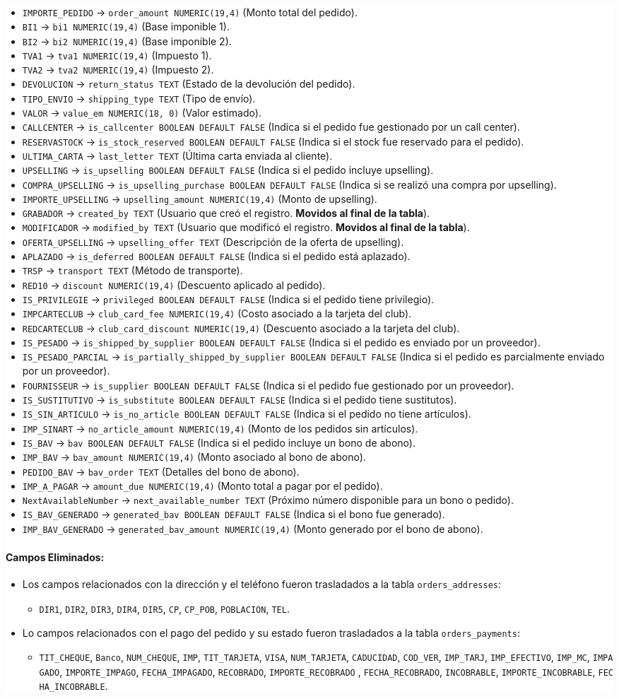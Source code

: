    - `IMPORTE_PEDIDO` → `order_amount NUMERIC(19,4)` (Monto total del pedido).
   - `BI1` → `bi1 NUMERIC(19,4)` (Base imponible 1).
   - `BI2` → `bi2 NUMERIC(19,4)` (Base imponible 2).
   - `TVA1` → `tva1 NUMERIC(19,4)` (Impuesto 1).
   - `TVA2` → `tva2 NUMERIC(19,4)` (Impuesto 2).
   - `DEVOLUCION` → `return_status TEXT` (Estado de la devolución del pedido).
   - `TIPO_ENVIO` → `shipping_type TEXT` (Tipo de envío).
   - `VALOR` → `value_em NUMERIC(18, 0)` (Valor estimado).
   - `CALLCENTER` → `is_callcenter BOOLEAN DEFAULT FALSE` (Indica si el pedido fue gestionado por un call center).
   - `RESERVASTOCK` → `is_stock_reserved BOOLEAN DEFAULT FALSE` (Indica si el stock fue reservado para el pedido).
   - `ULTIMA_CARTA` → `last_letter TEXT` (Última carta enviada al cliente).
   - `UPSELLING` → `is_upselling BOOLEAN DEFAULT FALSE` (Indica si el pedido incluye upselling).
   - `COMPRA_UPSELLING` → `is_upselling_purchase BOOLEAN DEFAULT FALSE` (Indica si se realizó una compra por upselling).
   - `IMPORTE_UPSELLING` → `upselling_amount NUMERIC(19,4)` (Monto de upselling).
   - `GRABADOR` → `created_by TEXT` (Usuario que creó el registro. **Movidos al final de la tabla**).
   - `MODIFICADOR` → `modified_by TEXT` (Usuario que modificó el registro. **Movidos al final de la tabla**).
   - `OFERTA_UPSELLING` → `upselling_offer TEXT` (Descripción de la oferta de upselling).
   - `APLAZADO` → `is_deferred BOOLEAN DEFAULT FALSE` (Indica si el pedido está aplazado).
   - `TRSP` → `transport TEXT` (Método de transporte).
   - `RED10` → `discount NUMERIC(19,4)` (Descuento aplicado al pedido).
   - `IS_PRIVILEGIE` → `privileged BOOLEAN DEFAULT FALSE` (Indica si el pedido tiene privilegio).
   - `IMPCARTECLUB` → `club_card_fee NUMERIC(19,4)` (Costo asociado a la tarjeta del club).
   - `REDCARTECLUB` → `club_card_discount NUMERIC(19,4)` (Descuento asociado a la tarjeta del club).
   - `IS_PESADO` → `is_shipped_by_supplier BOOLEAN DEFAULT FALSE` (Indica si el pedido es enviado por un proveedor).
   - `IS_PESADO_PARCIAL` → `is_partially_shipped_by_supplier BOOLEAN DEFAULT FALSE` (Indica si el pedido es parcialmente enviado por un proveedor).
   - `FOURNISSEUR` → `is_supplier BOOLEAN DEFAULT FALSE` (Indica si el pedido fue gestionado por un proveedor).
   - `IS_SUSTITUTIVO` → `is_substitute BOOLEAN DEFAULT FALSE` (Indica si el pedido tiene sustitutos).
   - `IS_SIN_ARTICULO` → `is_no_article BOOLEAN DEFAULT FALSE` (Indica si el pedido no tiene artículos).
   - `IMP_SINART` → `no_article_amount NUMERIC(19,4)` (Monto de los pedidos sin artículos).
   - `IS_BAV` → `bav BOOLEAN DEFAULT FALSE` (Indica si el pedido incluye un bono de abono).
   - `IMP_BAV` → `bav_amount NUMERIC(19,4)` (Monto asociado al bono de abono).
   - `PEDIDO_BAV` → `bav_order TEXT` (Detalles del bono de abono).
   - `IMP_A_PAGAR` → `amount_due NUMERIC(19,4)` (Monto total a pagar por el pedido).
   - `NextAvailableNumber` → `next_available_number TEXT` (Próximo número disponible para un bono o pedido).
   - `IS_BAV_GENERADO` → `generated_bav BOOLEAN DEFAULT FALSE` (Indica si el bono fue generado).
   - `IMP_BAV_GENERADO` → `generated_bav_amount NUMERIC(19,4)` (Monto generado por el bono de abono).

#### Campos Eliminados:
   - Los campos relacionados con la dirección y el teléfono fueron trasladados a la tabla `orders_addresses`:
      - `DIR1`, `DIR2`, `DIR3`, `DIR4`, `DIR5`, `CP`, `CP_POB`, `POBLACION`, `TEL`.
   
   - Lo campos relacionados con el pago del pedido y su estado fueron trasladados a la tabla `orders_payments`:
      - `TIT_CHEQUE`, `Banco`, `NUM_CHEQUE`, `IMP`, `TIT_TARJETA`, `VISA`, `NUM_TARJETA`, `CADUCIDAD`, `COD_VER`, `IMP_TARJ`, `IMP_EFECTIVO`, `IMP_MC`, `IMPAGADO`, `IMPORTE_IMPAGO`, `FECHA_IMPAGADO`, `RECOBRADO`, `IMPORTE_RECOBRADO` , `FECHA_RECOBRADO`, `INCOBRABLE`, `IMPORTE_INCOBRABLE`, `FECHA_INCOBRABLE`.
   